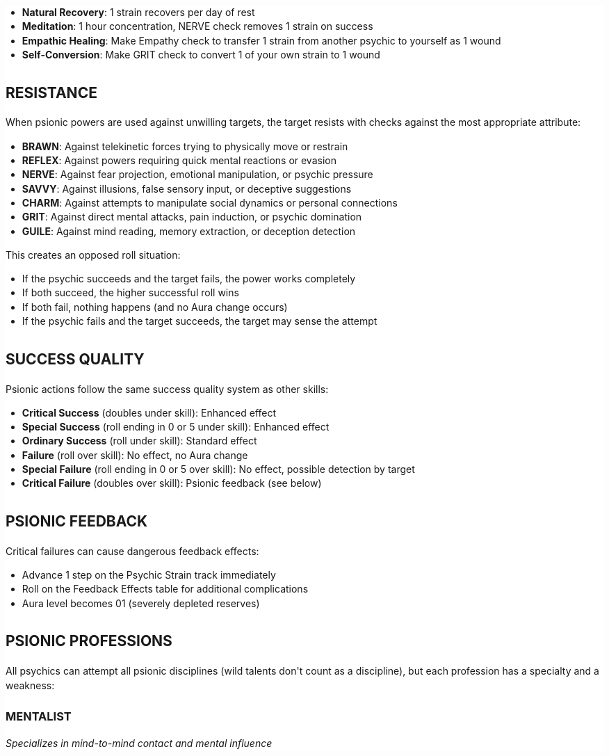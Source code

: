 - **Natural Recovery**: 1 strain recovers per day of rest
- **Meditation**: 1 hour concentration, NERVE check removes 1 strain on success
- **Empathic Healing**: Make Empathy check to transfer 1 strain from another psychic to yourself as 1 wound
- **Self-Conversion**: Make GRIT check to convert 1 of your own strain to 1 wound

## RESISTANCE

When psionic powers are used against unwilling targets, the target resists with checks against the most appropriate attribute:

- **BRAWN**: Against telekinetic forces trying to physically move or restrain
- **REFLEX**: Against powers requiring quick mental reactions or evasion
- **NERVE**: Against fear projection, emotional manipulation, or psychic pressure
- **SAVVY**: Against illusions, false sensory input, or deceptive suggestions
- **CHARM**: Against attempts to manipulate social dynamics or personal connections
- **GRIT**: Against direct mental attacks, pain induction, or psychic domination
- **GUILE**: Against mind reading, memory extraction, or deception detection

This creates an opposed roll situation:

- If the psychic succeeds and the target fails, the power works completely
- If both succeed, the higher successful roll wins
- If both fail, nothing happens (and no Aura change occurs)
- If the psychic fails and the target succeeds, the target may sense the attempt

## SUCCESS QUALITY

Psionic actions follow the same success quality system as other skills:

- **Critical Success** (doubles under skill): Enhanced effect
- **Special Success** (roll ending in 0 or 5 under skill): Enhanced effect
- **Ordinary Success** (roll under skill): Standard effect
- **Failure** (roll over skill): No effect, no Aura change
- **Special Failure** (roll ending in 0 or 5 over skill): No effect, possible detection by target
- **Critical Failure** (doubles over skill): Psionic feedback (see below)

## PSIONIC FEEDBACK

Critical failures can cause dangerous feedback effects:

- Advance 1 step on the Psychic Strain track immediately
- Roll on the Feedback Effects table for additional complications
- Aura level becomes 01 (severely depleted reserves)

## PSIONIC PROFESSIONS

All psychics can attempt all psionic disciplines (wild talents don't count as a discipline), but each profession has a specialty and a weakness:

### MENTALIST

*Specializes in mind-to-mind contact and mental influence*
